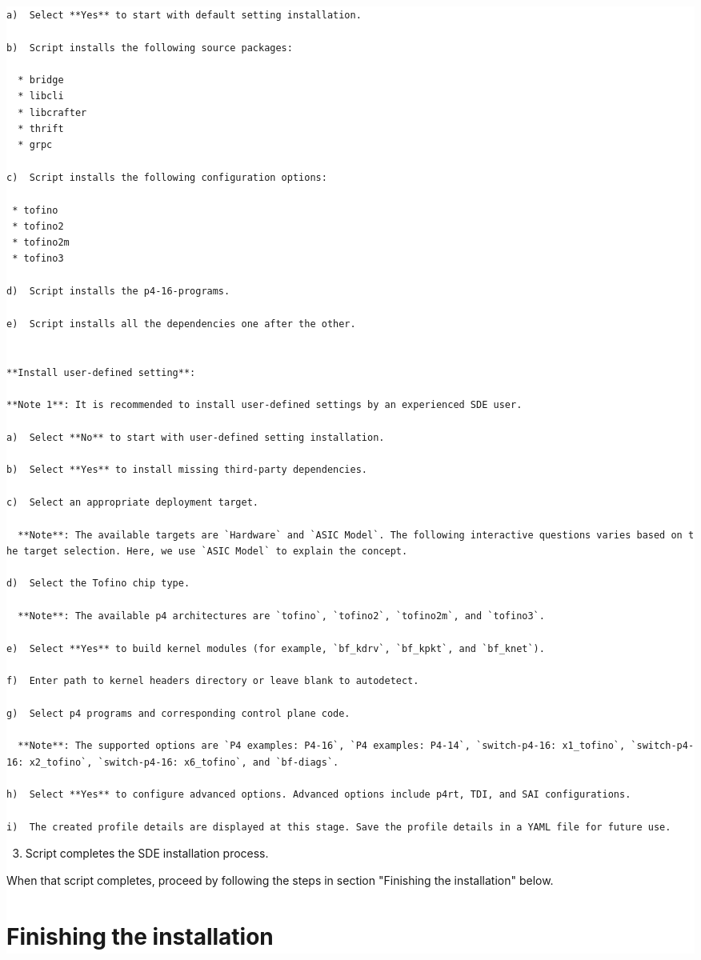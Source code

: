     a)	Select **Yes** to start with default setting installation.

    b)	Script installs the following source packages:
    
      * bridge
      * libcli
      * libcrafter
      * thrift
      * grpc

    c)	Script installs the following configuration options:

     * tofino
     * tofino2
     * tofino2m
     * tofino3

    d)	Script installs the p4-16-programs.

    e)	Script installs all the dependencies one after the other.


    **Install user-defined setting**:

    **Note 1**: It is recommended to install user-defined settings by an experienced SDE user.

    a)	Select **No** to start with user-defined setting installation.
    
    b)	Select **Yes** to install missing third-party dependencies.
    
    c)	Select an appropriate deployment target.
    
      **Note**: The available targets are `Hardware` and `ASIC Model`. The following interactive questions varies based on the target selection. Here, we use `ASIC Model` to explain the concept. 
        
    d)	Select the Tofino chip type.
    
      **Note**: The available p4 architectures are `tofino`, `tofino2`, `tofino2m`, and `tofino3`.
      
    e)	Select **Yes** to build kernel modules (for example, `bf_kdrv`, `bf_kpkt`, and `bf_knet`).
    
    f)	Enter path to kernel headers directory or leave blank to autodetect.
    
    g)	Select p4 programs and corresponding control plane code.
    
      **Note**: The supported options are `P4 examples: P4-16`, `P4 examples: P4-14`, `switch-p4-16: x1_tofino`, `switch-p4-16: x2_tofino`, `switch-p4-16: x6_tofino`, and `bf-diags`.  
      
    h)	Select **Yes** to configure advanced options. Advanced options include p4rt, TDI, and SAI configurations.
    
    i)	The created profile details are displayed at this stage. Save the profile details in a YAML file for future use. 

3. Script completes the SDE installation process.

When that script completes, proceed by following the steps in section
"Finishing the installation" below.


# Finishing the installation
